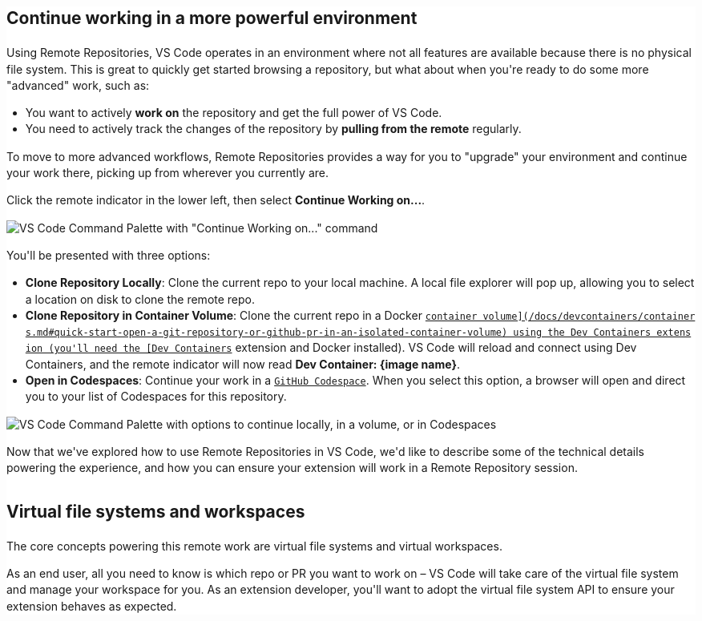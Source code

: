 ## Continue working in a more powerful environment

Using Remote Repositories, VS Code operates in an environment where not all
features are available because there is no physical file system. This is great
to quickly get started browsing a repository, but what about when you're ready
to do some more "advanced" work, such as:

- You want to actively **work on** the repository and get the full power of VS
  Code.
- You need to actively track the changes of the repository by **pulling from the
  remote** regularly.

To move to more advanced workflows, Remote Repositories provides a way for you
to "upgrade" your environment and continue your work there, picking up from
wherever you currently are.

Click the remote indicator in the lower left, then select **Continue Working
on...**.

![`VS Code Command Palette with "Continue Working on..." command`](continue-working.png)

You'll be presented with three options:

- **Clone Repository Locally**: Clone the current repo to your local machine. A
  local file explorer will pop up, allowing you to select a location on disk to
  clone the remote repo.
- **Clone Repository in Container Volume**: Clone the current repo in a Docker
  [`container volume](/docs/devcontainers/containers.md#quick-start-open-a-git-repository-or-github-pr-in-an-isolated-container-volume)
  using the Dev Containers extension (you'll need the
  [Dev Containers`](HTTPS://marketplace.visualstudio.com/items?itemName=ms-vscode-remote.remote-containers)
  extension and Docker installed). VS Code will reload and connect using Dev
  Containers, and the remote indicator will now read **Dev Container: {image
  name}**.
- **Open in Codespaces**: Continue your work in a
  [`GitHub Codespace`](HTTPS://github.com/features/codespaces). When you select
  this option, a browser will open and direct you to your list of Codespaces for
  this repository.

![`VS Code Command Palette with options to continue locally, in a volume, or in Codespaces`](continue-options.png)

Now that we've explored how to use Remote Repositories in VS Code, we'd like to
describe some of the technical details powering the experience, and how you can
ensure your extension will work in a Remote Repository session.

## Virtual file systems and workspaces

The core concepts powering this remote work are virtual file systems and virtual
workspaces.

As an end user, all you need to know is which repo or PR you want to work on –
VS Code will take care of the virtual file system and manage your workspace for
you. As an extension developer, you'll want to adopt the virtual file system API
to ensure your extension behaves as expected.
